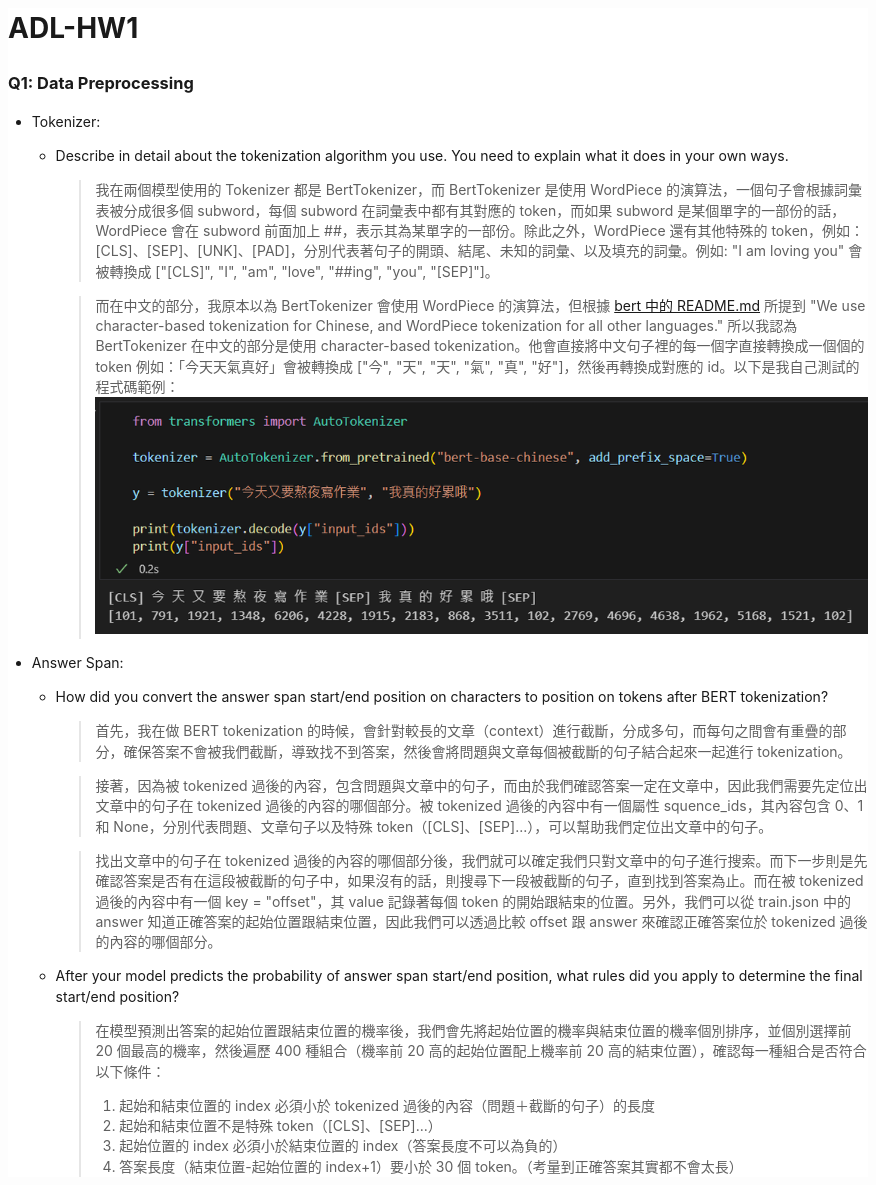 # ADL-HW1

### Q1: Data Preprocessing

* Tokenizer:

    * Describe in detail about the tokenization algorithm you use. You need to explain what it does in your own ways.

        >我在兩個模型使用的 Tokenizer 都是 BertTokenizer，而 BertTokenizer 是使用 WordPiece 的演算法，一個句子會根據詞彙表被分成很多個 subword，每個 subword 在詞彙表中都有其對應的 token，而如果 subword 是某個單字的一部份的話，WordPiece 會在 subword 前面加上 ##，表示其為某單字的一部份。除此之外，WordPiece 還有其他特殊的 token，例如：[CLS]、[SEP]、[UNK]、[PAD]，分別代表著句子的開頭、結尾、未知的詞彙、以及填充的詞彙。例如: "I am loving you" 會被轉換成 ["[CLS]", "I", "am", "love", "##ing", "you", "[SEP]"]。

        >而在中文的部分，我原本以為 BertTokenizer 會使用 WordPiece 的演算法，但根據 [bert 中的 README.md](https://github.com/google-research/bert/blob/master/README.md) 所提到 "We use character-based tokenization for Chinese, and WordPiece tokenization for all other languages." 所以我認為 BertTokenizer 在中文的部分是使用 character-based tokenization。他會直接將中文句子裡的每一個字直接轉換成一個個的 token 例如：「今天天氣真好」會被轉換成 ["今", "天", "天", "氣", "真", "好"]，然後再轉換成對應的 id。以下是我自己測試的程式碼範例：
    ![example1](figures/example1.png)
    
* Answer Span: 
    
    * How did you convert the answer span start/end position on characters to position on tokens after BERT tokenization?
    
        >首先，我在做 BERT tokenization 的時候，會針對較長的文章（context）進行截斷，分成多句，而每句之間會有重疊的部分，確保答案不會被我們截斷，導致找不到答案，然後會將問題與文章每個被截斷的句子結合起來一起進行 tokenization。

        >接著，因為被 tokenized 過後的內容，包含問題與文章中的句子，而由於我們確認答案一定在文章中，因此我們需要先定位出文章中的句子在 tokenized 過後的內容的哪個部分。被 tokenized 過後的內容中有一個屬性 squence_ids，其內容包含 0、1 和 None，分別代表問題、文章句子以及特殊 token（[CLS]、[SEP]...），可以幫助我們定位出文章中的句子。

        >找出文章中的句子在 tokenized 過後的內容的哪個部分後，我們就可以確定我們只對文章中的句子進行搜索。而下一步則是先確認答案是否有在這段被截斷的句子中，如果沒有的話，則搜尋下一段被截斷的句子，直到找到答案為止。而在被 tokenized 過後的內容中有一個 key = "offset"，其 value 記錄著每個 token 的開始跟結束的位置。另外，我們可以從 train.json 中的 answer 知道正確答案的起始位置跟結束位置，因此我們可以透過比較 offset 跟 answer 來確認正確答案位於 tokenized 過後的內容的哪個部分。

    * After your model predicts the probability of answer span start/end position, what rules did you apply to determine the final start/end position?
        
        >在模型預測出答案的起始位置跟結束位置的機率後，我們會先將起始位置的機率與結束位置的機率個別排序，並個別選擇前 20 個最高的機率，然後遍歷 400 種組合（機率前 20 高的起始位置配上機率前 20 高的結束位置），確認每一種組合是否符合以下條件：
        >1. 起始和結束位置的 index 必須小於 tokenized 過後的內容（問題＋截斷的句子）的長度
        >2. 起始和結束位置不是特殊 token（[CLS]、[SEP]...）
        >3. 起始位置的 index 必須小於結束位置的 index（答案長度不可以為負的）
        >4. 答案長度（結束位置-起始位置的 index+1）要小於 30 個 token。（考量到正確答案其實都不會太長）
